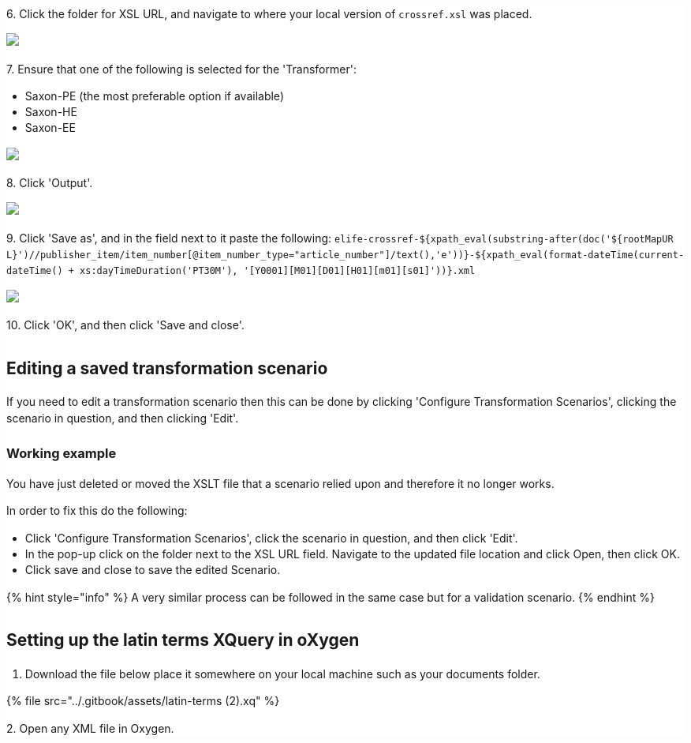 6\. Click the folder for XSL URL, and navigate to where your local version of `crossref.xsl` was placed.

![](https://user-images.githubusercontent.com/43879983/87420073-84c93300-c5cc-11ea-9711-0c97e54e6d63.png)

7\. Ensure that one of the following is selected for the 'Transformer':

* Saxon-PE (the most preferable option if available)
* Saxon-HE
* Saxon-EE

![](https://user-images.githubusercontent.com/43879983/88308997-a9788580-cd05-11ea-9671-7df32e3ccb7c.png)

8\. Click 'Output'.

![](https://user-images.githubusercontent.com/43879983/87420218-cd80ec00-c5cc-11ea-9de9-db9fcbb796e7.png)

9\. Click 'Save as', and in the field next to it paste the following: `elife-crossref-${xpath_eval(substring-after(doc('${rootMapURL}')//publisher_item/item_number[@item_number_type="article_number"]/text(),'e'))}-${xpath_eval(format-dateTime(current-dateTime() + xs:dayTimeDuration('PT30M'), '[Y0001][M01][D01][H01][m01][s01]'))}.xml`

![](https://user-images.githubusercontent.com/43879983/87420335-01f4a800-c5cd-11ea-82ca-326b09e52b8d.png)

10\. Click 'OK', and then click 'Save and close'.

## Editing a saved transformation scenario

If you need to edit a transformation scenario then this can be done by clicking 'Configure Transformation Scenarios', clicking the scenario in question, and then clicking 'Edit'.

### Working example

You have just deleted or moved the XSLT file that a scenario relied upon and therefore it no longer works.

In order to fix this do the following:

* Click 'Configure Transformation Scenarios', click the scenario in question, and then click 'Edit'.
* In the pop-up click on the folder next to the XSL URL field. Navigate to the updated file location and click Open, then click OK.
* Click save and close to save the edited Scenario.

{% hint style="info" %}
A very similar process can be followed in the same case but for a validation scenario.
{% endhint %}

## Setting up the latin terms XQuery in oXygen

1. Download the file below place it somewhere on your local machine such as your documents folder.

{% file src="../.gitbook/assets/latin-terms (2).xq" %}

2\. Open any XML file in Oxygen.
